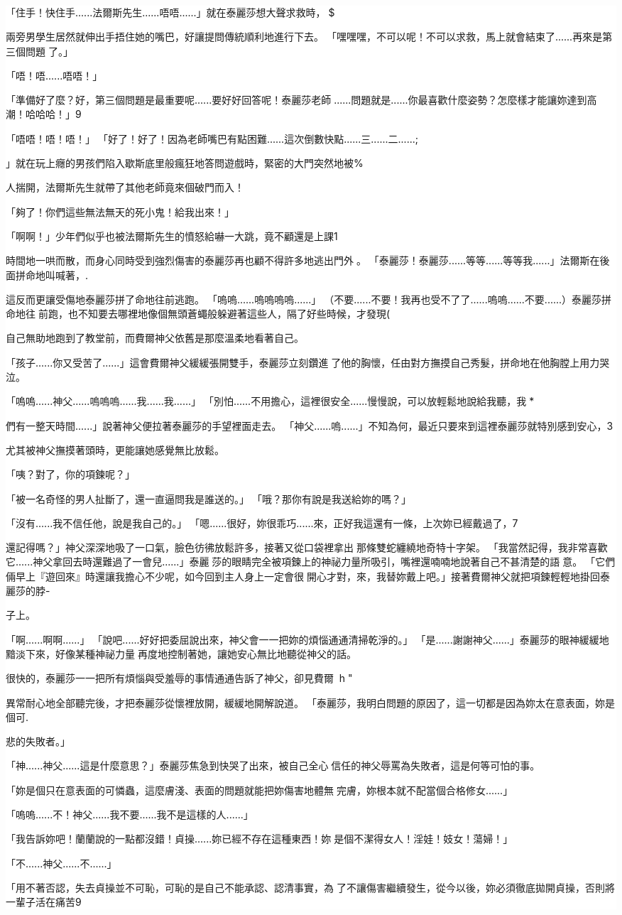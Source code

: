 「住手！快住手......法爾斯先生......唔唔......」就在泰麗莎想大聲求救時， $

兩旁男學生居然就伸出手捂住她的嘴巴，好讓提問傳統順利地進行下去。 「嘿嘿嘿，不可以呢！不可以求救，馬上就會結束了......再來是第三個問題 了。」

「唔！唔......唔唔！」

「準備好了麼？好，第三個問題是最重要呢......要好好回答呢！泰麗莎老師 ......問題就是......你最喜歡什麼姿勢？怎麼樣才能讓妳達到高潮！哈哈哈！」9

「唔唔！唔！唔！」 「好了！好了！因為老師嘴巴有點困難......這次倒數快點......三......二......;

」就在玩上癮的男孩們陷入歇斯底里般瘋狂地答問遊戲時，緊密的大門突然地被%

人揣開，法爾斯先生就帶了其他老師竟來個破門而入！

「夠了！你們這些無法無天的死小鬼！給我出來！」

「啊啊！」少年們似乎也被法爾斯先生的憤怒給嚇一大跳，竟不顧還是上課1

時間地一哄而散，而身心同時受到強烈傷害的泰麗莎再也顧不得許多地逃出門外 。 「泰麗莎！泰麗莎......等等......等等我......」法爾斯在後面拼命地叫喊著，.

這反而更讓受傷地泰麗莎拼了命地往前逃跑。 「嗚嗚......嗚嗚嗚嗚......」 （不要......不要！我再也受不了了......嗚嗚......不要......）泰麗莎拼命地往 前跑，也不知要去哪裡地像個無頭蒼蠅般躲避著這些人，隔了好些時候，才發現(

自己無助地跑到了教堂前，而費爾神父依舊是那麼溫柔地看著自己。

「孩子......你又受苦了......」這會費爾神父緩緩張開雙手，泰麗莎立刻鑽進 了他的胸懷，任由對方撫摸自己秀髮，拼命地在他胸膛上用力哭泣。

「嗚嗚......神父......嗚嗚嗚......我......我......」 「別怕......不用擔心，這裡很安全......慢慢說，可以放輕鬆地說給我聽，我 *

們有一整天時間......」說著神父便拉著泰麗莎的手望裡面走去。 「神父......嗚......」不知為何，最近只要來到這裡泰麗莎就特別感到安心，3

尤其被神父撫摸著頭時，更能讓她感覺無比放鬆。

「咦？對了，你的項鍊呢？」

「被一名奇怪的男人扯斷了，還一直逼問我是誰送的。」 「哦？那你有說是我送給妳的嗎？」

「沒有......我不信任他，說是我自己的。」 「嗯......很好，妳很乖巧......來，正好我這還有一條，上次妳已經戴過了，7

還記得嗎？」神父深深地吸了一口氣，臉色彷彿放鬆許多，接著又從口袋裡拿出 那條雙蛇纏繞地奇特十字架。 「我當然記得，我非常喜歡它......神父拿回去時還難過了一會兒......」泰麗 莎的眼睛完全被項鍊上的神祕力量所吸引，嘴裡還喃喃地說著自己不甚清楚的語 意。 「它們倆早上『遊回來』時還讓我擔心不少呢，如今回到主人身上一定會很 開心才對，來，我替妳戴上吧。」接著費爾神父就把項鍊輕輕地掛回泰麗莎的脖-

子上。

「啊......啊啊......」 「說吧......好好把委屈說出來，神父會一一把妳的煩惱通通清掃乾淨的。」 「是......謝謝神父......」泰麗莎的眼神緩緩地黯淡下來，好像某種神祕力量 再度地控制著她，讓她安心無比地聽從神父的話。

很快的，泰麗莎一一把所有煩惱與受羞辱的事情通通告訴了神父，卻見費爾  h "

異常耐心地全部聽完後，才把泰麗莎從懷裡放開，緩緩地開解說道。 「泰麗莎，我明白問題的原因了，這一切都是因為妳太在意表面，妳是個可.

悲的失敗者。」

「神......神父......這是什麼意思？」泰麗莎焦急到快哭了出來，被自己全心 信任的神父辱罵為失敗者，這是何等可怕的事。

「妳是個只在意表面的可憐蟲，這麼膚淺、表面的問題就能把妳傷害地體無 完膚，妳根本就不配當個合格修女......」

「嗚嗚......不！神父......我不要......我不是這樣的人......」

「我告訴妳吧！蘭蘭說的一點都沒錯！貞操......妳已經不存在這種東西！妳 是個不潔得女人！淫娃！妓女！蕩婦！」

「不......神父......不......」

「用不著否認，失去貞操並不可恥，可恥的是自己不能承認、認清事實，為 了不讓傷害繼續發生，從今以後，妳必須徹底拋開貞操，否則將一輩子活在痛苦9
